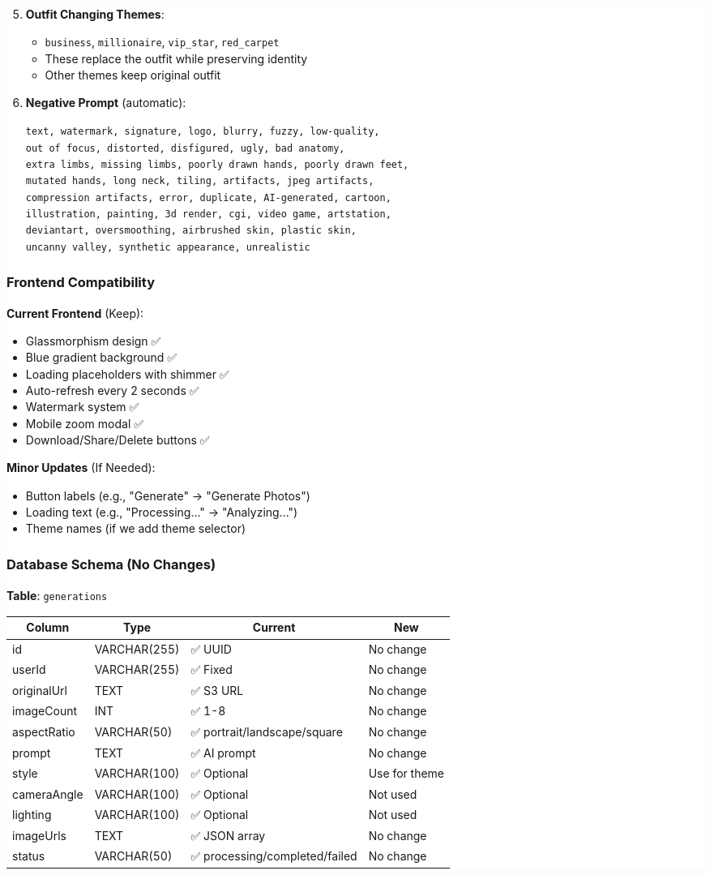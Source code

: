 5. **Outfit Changing Themes**:
   - `business`, `millionaire`, `vip_star`, `red_carpet`
   - These replace the outfit while preserving identity
   - Other themes keep original outfit

6. **Negative Prompt** (automatic):
   ```
   text, watermark, signature, logo, blurry, fuzzy, low-quality, 
   out of focus, distorted, disfigured, ugly, bad anatomy, 
   extra limbs, missing limbs, poorly drawn hands, poorly drawn feet, 
   mutated hands, long neck, tiling, artifacts, jpeg artifacts, 
   compression artifacts, error, duplicate, AI-generated, cartoon, 
   illustration, painting, 3d render, cgi, video game, artstation, 
   deviantart, oversmoothing, airbrushed skin, plastic skin, 
   uncanny valley, synthetic appearance, unrealistic
   ```

### Frontend Compatibility

**Current Frontend** (Keep):
- Glassmorphism design ✅
- Blue gradient background ✅
- Loading placeholders with shimmer ✅
- Auto-refresh every 2 seconds ✅
- Watermark system ✅
- Mobile zoom modal ✅
- Download/Share/Delete buttons ✅

**Minor Updates** (If Needed):
- Button labels (e.g., "Generate" → "Generate Photos")
- Loading text (e.g., "Processing..." → "Analyzing...")
- Theme names (if we add theme selector)

### Database Schema (No Changes)

**Table**: `generations`

| Column | Type | Current | New |
|--------|------|---------|-----|
| id | VARCHAR(255) | ✅ UUID | No change |
| userId | VARCHAR(255) | ✅ Fixed | No change |
| originalUrl | TEXT | ✅ S3 URL | No change |
| imageCount | INT | ✅ 1-8 | No change |
| aspectRatio | VARCHAR(50) | ✅ portrait/landscape/square | No change |
| prompt | TEXT | ✅ AI prompt | No change |
| style | VARCHAR(100) | ✅ Optional | Use for theme |
| cameraAngle | VARCHAR(100) | ✅ Optional | Not used |
| lighting | VARCHAR(100) | ✅ Optional | Not used |
| imageUrls | TEXT | ✅ JSON array | No change |
| status | VARCHAR(50) | ✅ processing/completed/failed | No change |
